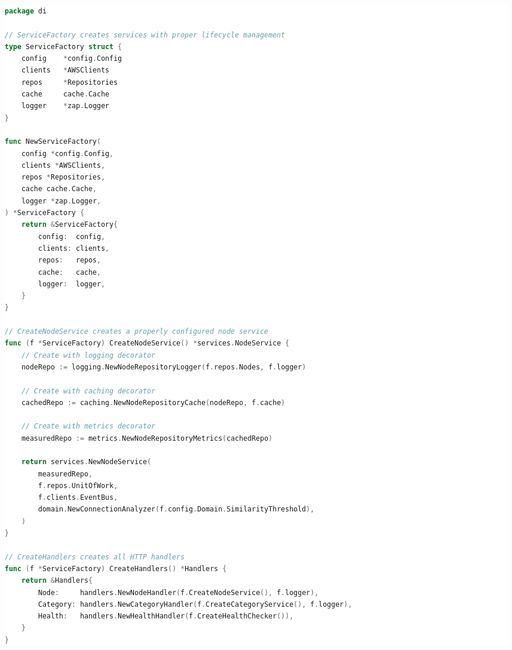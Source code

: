 ```go
package di

// ServiceFactory creates services with proper lifecycle management
type ServiceFactory struct {
    config    *config.Config
    clients   *AWSClients
    repos     *Repositories
    cache     cache.Cache
    logger    *zap.Logger
}

func NewServiceFactory(
    config *config.Config,
    clients *AWSClients,
    repos *Repositories,
    cache cache.Cache,
    logger *zap.Logger,
) *ServiceFactory {
    return &ServiceFactory{
        config:  config,
        clients: clients,
        repos:   repos,
        cache:   cache,
        logger:  logger,
    }
}

// CreateNodeService creates a properly configured node service
func (f *ServiceFactory) CreateNodeService() *services.NodeService {
    // Create with logging decorator
    nodeRepo := logging.NewNodeRepositoryLogger(f.repos.Nodes, f.logger)
    
    // Create with caching decorator
    cachedRepo := caching.NewNodeRepositoryCache(nodeRepo, f.cache)
    
    // Create with metrics decorator
    measuredRepo := metrics.NewNodeRepositoryMetrics(cachedRepo)
    
    return services.NewNodeService(
        measuredRepo,
        f.repos.UnitOfWork,
        f.clients.EventBus,
        domain.NewConnectionAnalyzer(f.config.Domain.SimilarityThreshold),
    )
}

// CreateHandlers creates all HTTP handlers
func (f *ServiceFactory) CreateHandlers() *Handlers {
    return &Handlers{
        Node:     handlers.NewNodeHandler(f.CreateNodeService(), f.logger),
        Category: handlers.NewCategoryHandler(f.CreateCategoryService(), f.logger),
        Health:   handlers.NewHealthHandler(f.CreateHealthChecker()),
    }
}
```
